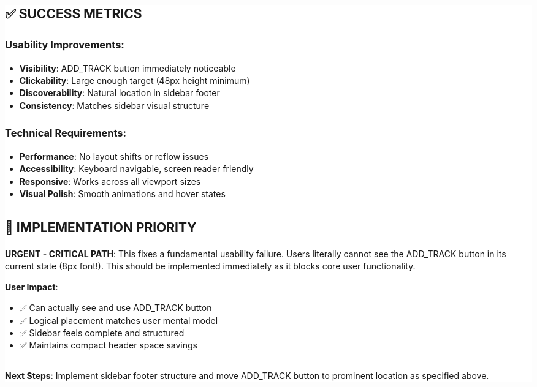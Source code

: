 ## ✅ SUCCESS METRICS

### Usability Improvements:
- **Visibility**: ADD_TRACK button immediately noticeable
- **Clickability**: Large enough target (48px height minimum)
- **Discoverability**: Natural location in sidebar footer
- **Consistency**: Matches sidebar visual structure

### Technical Requirements:
- **Performance**: No layout shifts or reflow issues
- **Accessibility**: Keyboard navigable, screen reader friendly  
- **Responsive**: Works across all viewport sizes
- **Visual Polish**: Smooth animations and hover states

## 🚧 IMPLEMENTATION PRIORITY

**URGENT - CRITICAL PATH**:
This fixes a fundamental usability failure. Users literally cannot see the ADD_TRACK button in its current state (8px font!). This should be implemented immediately as it blocks core user functionality.

**User Impact**: 
- ✅ Can actually see and use ADD_TRACK button
- ✅ Logical placement matches user mental model  
- ✅ Sidebar feels complete and structured
- ✅ Maintains compact header space savings

---

**Next Steps**: Implement sidebar footer structure and move ADD_TRACK button to prominent location as specified above.